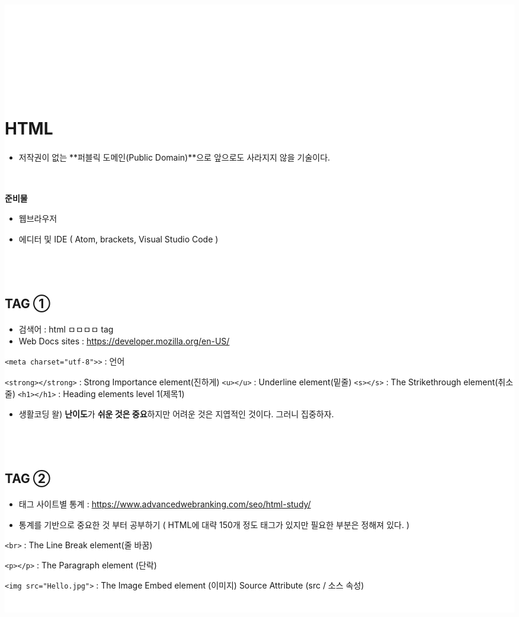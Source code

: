 <br>

<br><br>

<br>

<br>

<br>

# **HTML**

- 저작권이 없는 **퍼블릭 도메인(Public Domain)**으로 앞으로도 사라지지 않을 기술이다.

<br/>

**준비물**

* 웹브라우저

* 에디터 및 IDE ( Atom, brackets, Visual Studio Code )

<br/>

<br/>

## TAG ①

* 검색어 : html ㅁㅁㅁㅁ tag
* Web Docs sites : https://developer.mozilla.org/en-US/

`<meta charset="utf-8">>` : 언어

`<strong></strong>` : Strong Importance element(진하게)
`<u></u>` : Underline element(밑줄)
`<s></s>` : The Strikethrough element(취소줄)
`<h1></h1>` : Heading elements level 1(제목1)

* 생활코딩 왈) **난이도**가 **쉬운 것은 중요**하지만 어려운 것은 지엽적인 것이다. 그러니 집중하자.

<br/>

<br/>

## TAG ②

* 태그 사이트별 통계 : https://www.advancedwebranking.com/seo/html-study/

* 통계를 기반으로 중요한 것 부터 공부하기 ( HTML에 대략 150개 정도 태그가 있지만 필요한 부분은 정해져 있다. )

`<br>` : The Line Break element(줄 바꿈)

`<p></p>`  : The Paragraph element (단락)

`<img src="Hello.jpg">` : The Image Embed element (이미지)
												 Source Attribute (src / 소스 속성) 

<br>
